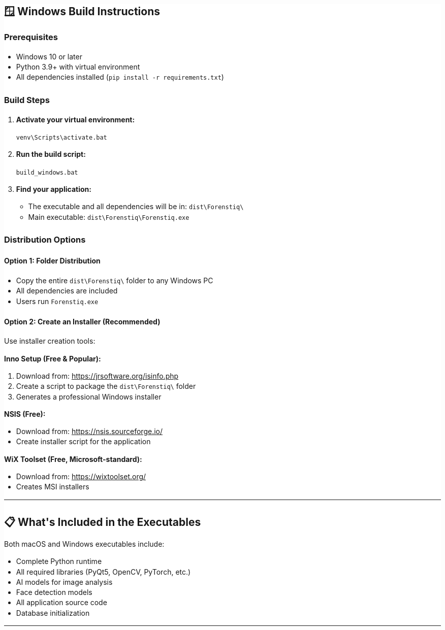 
## 🪟 Windows Build Instructions

### Prerequisites
- Windows 10 or later
- Python 3.9+ with virtual environment
- All dependencies installed (`pip install -r requirements.txt`)

### Build Steps

1. **Activate your virtual environment:**
   ```cmd
   venv\Scripts\activate.bat
   ```

2. **Run the build script:**
   ```cmd
   build_windows.bat
   ```

3. **Find your application:**
   - The executable and all dependencies will be in: `dist\Forenstiq\`
   - Main executable: `dist\Forenstiq\Forenstiq.exe`

### Distribution Options

#### Option 1: Folder Distribution
- Copy the entire `dist\Forenstiq\` folder to any Windows PC
- All dependencies are included
- Users run `Forenstiq.exe`

#### Option 2: Create an Installer (Recommended)
Use installer creation tools:

**Inno Setup (Free & Popular):**
1. Download from: https://jrsoftware.org/isinfo.php
2. Create a script to package the `dist\Forenstiq\` folder
3. Generates a professional Windows installer

**NSIS (Free):**
- Download from: https://nsis.sourceforge.io/
- Create installer script for the application

**WiX Toolset (Free, Microsoft-standard):**
- Download from: https://wixtoolset.org/
- Creates MSI installers

---

## 📋 What's Included in the Executables

Both macOS and Windows executables include:
- Complete Python runtime
- All required libraries (PyQt5, OpenCV, PyTorch, etc.)
- AI models for image analysis
- Face detection models
- All application source code
- Database initialization

---